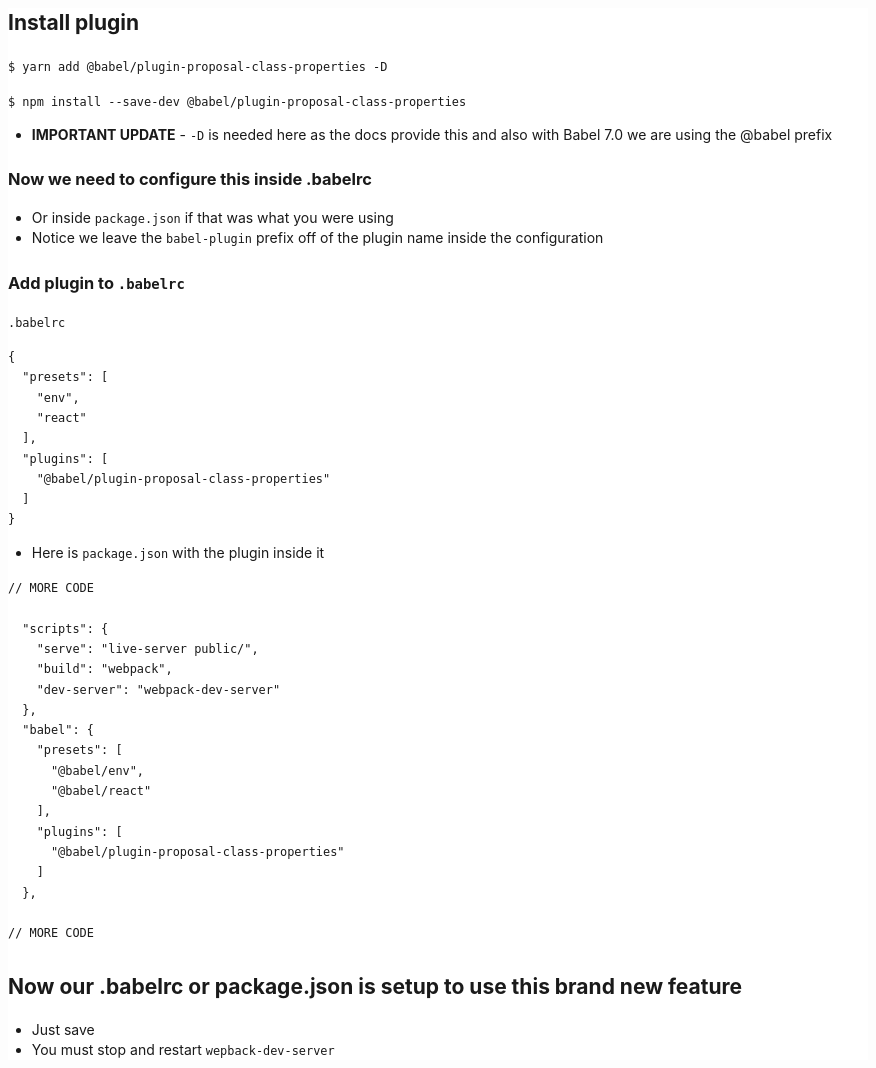 ## Install plugin
`$ yarn add @babel/plugin-proposal-class-properties -D`

`$ npm install --save-dev @babel/plugin-proposal-class-properties`

* **IMPORTANT UPDATE** - `-D` is needed here as the docs provide this and also with Babel 7.0 we are using the @babel prefix

### Now we need to configure this inside .babelrc
* Or inside `package.json` if that was what you were using
* Notice we leave the `babel-plugin` prefix off of the plugin name inside the configuration

### Add plugin to `.babelrc`
`.babelrc`

```
{
  "presets": [
    "env",
    "react"
  ],
  "plugins": [
    "@babel/plugin-proposal-class-properties"
  ]
}
```

* Here is `package.json` with the plugin inside it

```
// MORE CODE

  "scripts": {
    "serve": "live-server public/",
    "build": "webpack",
    "dev-server": "webpack-dev-server"
  },
  "babel": {
    "presets": [
      "@babel/env",
      "@babel/react"
    ],
    "plugins": [
      "@babel/plugin-proposal-class-properties"
    ]
  },

// MORE CODE
```

## Now our .babelrc or package.json is setup to use this brand new feature
* Just save
* You must stop and restart `wepback-dev-server`
